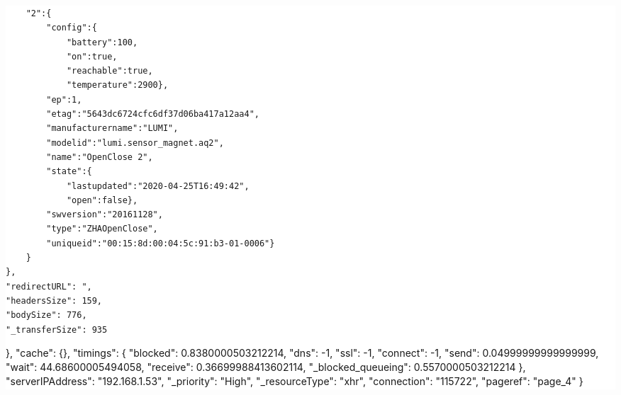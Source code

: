         "2":{
            "config":{
                "battery":100,
                "on":true,
                "reachable":true,
                "temperature":2900},
            "ep":1,
            "etag":"5643dc6724cfc6df37d06ba417a12aa4",
            "manufacturername":"LUMI",
            "modelid":"lumi.sensor_magnet.aq2",
            "name":"OpenClose 2",
            "state":{
                "lastupdated":"2020-04-25T16:49:42",
                "open":false},
            "swversion":"20161128",
            "type":"ZHAOpenClose",
            "uniqueid":"00:15:8d:00:04:5c:91:b3-01-0006"}
        }
    },
    "redirectURL": ",
    "headersSize": 159,
    "bodySize": 776,
    "_transferSize": 935
  },
  "cache": {},
  "timings": {
    "blocked": 0.8380000503212214,
    "dns": -1,
    "ssl": -1,
    "connect": -1,
    "send": 0.04999999999999999,
    "wait": 44.68600005494058,
    "receive": 0.36699988413602114,
    "_blocked_queueing": 0.5570000503212214
  },
  "serverIPAddress": "192.168.1.53",
  "_priority": "High",
  "_resourceType": "xhr",
  "connection": "115722",
  "pageref": "page_4"
}
```
